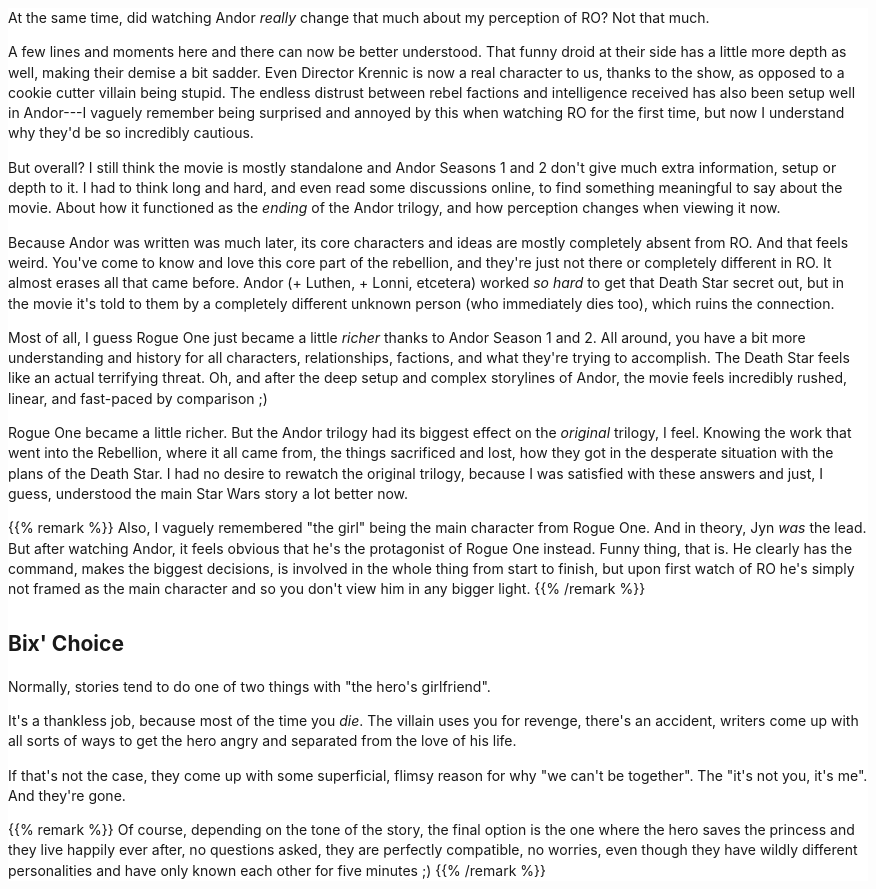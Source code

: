 At the same time, did watching Andor _really_ change that much about my perception of RO? Not that much. 

A few lines and moments here and there can now be better understood. That funny droid at their side has a little more depth as well, making their demise a bit sadder. Even Director Krennic is now a real character to us, thanks to the show, as opposed to a cookie cutter villain being stupid. The endless distrust between rebel factions and intelligence received has also been setup well in Andor---I vaguely remember being surprised and annoyed by this when watching RO for the first time, but now I understand why they'd be so incredibly cautious.

But overall? I still think the movie is mostly standalone and Andor Seasons 1 and 2 don't give much extra information, setup or depth to it. I had to think long and hard, and even read some discussions online, to find something meaningful to say about the movie. About how it functioned as the _ending_ of the Andor trilogy, and how perception changes when viewing it now. 

Because Andor was written was much later, its core characters and ideas are mostly completely absent from RO. And that feels weird. You've come to know and love this core part of the rebellion, and they're just not there or completely different in RO. It almost erases all that came before. Andor (+ Luthen, + Lonni, etcetera) worked _so hard_ to get that Death Star secret out, but in the movie it's told to them by a completely different unknown person (who immediately dies too), which ruins the connection.

Most of all, I guess Rogue One just became a little _richer_ thanks to Andor Season 1 and 2. All around, you have a bit more understanding and history for all characters, relationships, factions, and what they're trying to accomplish. The Death Star feels like an actual terrifying threat. Oh, and after the deep setup and complex storylines of Andor, the movie feels incredibly rushed, linear, and fast-paced by comparison ;)

Rogue One became a little richer. But the Andor trilogy had its biggest effect on the _original_ trilogy, I feel. Knowing the work that went into the Rebellion, where it all came from, the things sacrificed and lost, how they got in the desperate situation with the plans of the Death Star. I had no desire to rewatch the original trilogy, because I was satisfied with these answers and just, I guess, understood the main Star Wars story a lot better now.

{{% remark %}}
Also, I vaguely remembered "the girl" being the main character from Rogue One. And in theory, Jyn _was_ the lead. But after watching Andor, it feels obvious that he's the protagonist of Rogue One instead. Funny thing, that is. He clearly has the command, makes the biggest decisions, is involved in the whole thing from start to finish, but upon first watch of RO he's simply not framed as the main character and so you don't view him in any bigger light.
{{% /remark %}}

## Bix' Choice

Normally, stories tend to do one of two things with "the hero's girlfriend".

It's a thankless job, because most of the time you _die_. The villain uses you for revenge, there's an accident, writers come up with all sorts of ways to get the hero angry and separated from the love of his life.

If that's not the case, they come up with some superficial, flimsy reason for why "we can't be together". The "it's not you, it's me". And they're gone.

{{% remark %}}
Of course, depending on the tone of the story, the final option is the one where the hero saves the princess and they live happily ever after, no questions asked, they are perfectly compatible, no worries, even though they have wildly different personalities and have only known each other for five minutes ;)
{{% /remark %}}
